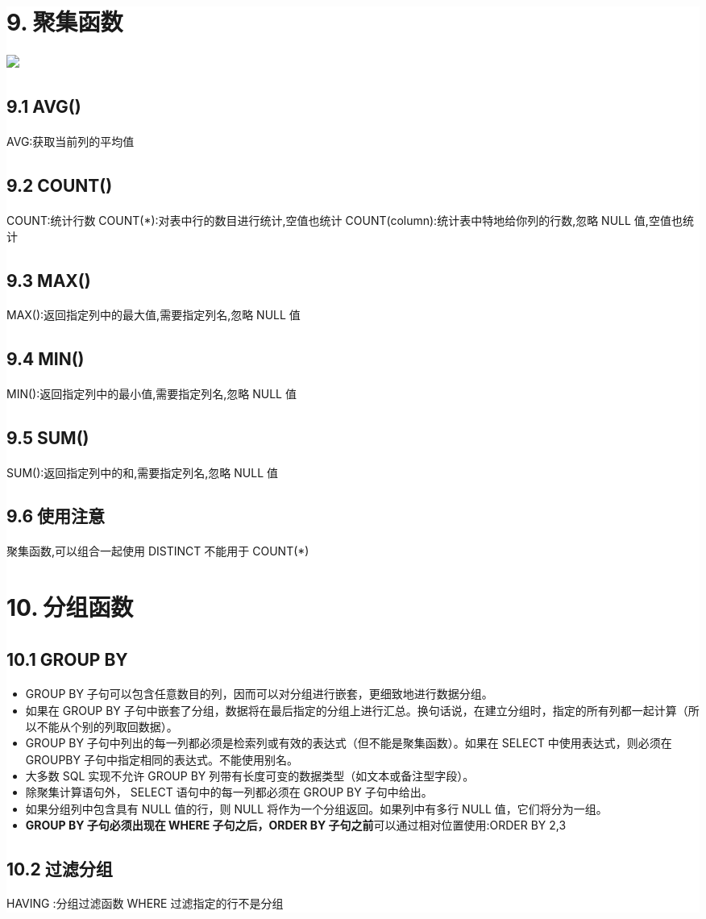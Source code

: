 # 9. 聚集函数

![](index_files/0df884d1-c1a0-4b90-803a-fc6bcf25cb16.png)

## 9.1 AVG()

AVG:获取当前列的平均值

## 9.2 COUNT()

COUNT:统计行数
COUNT(\*):对表中行的数目进行统计,空值也统计
COUNT(column):统计表中特地给你列的行数,忽略 NULL 值,空值也统计

## 9.3 MAX()

MAX():返回指定列中的最大值,需要指定列名,忽略 NULL 值

## 9.4 MIN()

MIN():返回指定列中的最小值,需要指定列名,忽略 NULL 值

## 9.5 SUM()

SUM():返回指定列中的和,需要指定列名,忽略 NULL 值

## 9.6 使用注意

聚集函数,可以组合一起使用
DISTINCT 不能用于 COUNT(\*)

# 10. 分组函数

## 10.1 GROUP BY

- GROUP BY 子句可以包含任意数目的列，因而可以对分组进行嵌套，更细致地进行数据分组。
- 如果在 GROUP BY 子句中嵌套了分组，数据将在最后指定的分组上进行汇总。换句话说，在建立分组时，指定的所有列都一起计算（所以不能从个别的列取回数据）。
- GROUP BY 子句中列出的每一列都必须是检索列或有效的表达式（但不能是聚集函数）。如果在 SELECT 中使用表达式，则必须在 GROUPBY 子句中指定相同的表达式。不能使用别名。
- 大多数 SQL 实现不允许 GROUP BY 列带有长度可变的数据类型（如文本或备注型字段）。
- 除聚集计算语句外， SELECT 语句中的每一列都必须在 GROUP BY 子句中给出。
- 如果分组列中包含具有 NULL 值的行，则 NULL 将作为一个分组返回。如果列中有多行 NULL 值，它们将分为一组。
- **GROUP BY 子句必须出现在 WHERE 子句之后，ORDER BY 子句之前**可以通过相对位置使用:ORDER BY 2,3

## 10.2 过滤分组

HAVING :分组过滤函数
WHERE 过滤指定的行不是分组
